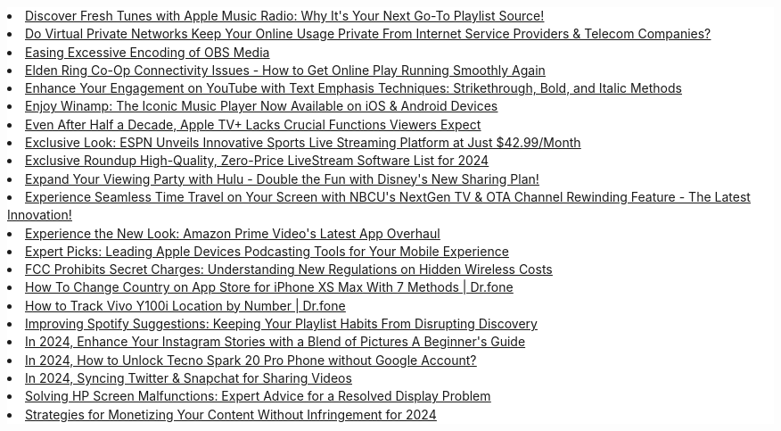 <li><a href="https://media-tips.techidaily.com/discover-fresh-tunes-with-apple-music-radio-why-its-your-next-go-to-playlist-source/"><u>Discover Fresh Tunes with Apple Music Radio: Why It's Your Next Go-To Playlist Source!</u></a></li>
<li><a href="https://media-tips.techidaily.com/do-virtual-private-networks-keep-your-online-usage-private-from-internet-service-providers-and-telecom-companies/"><u>Do Virtual Private Networks Keep Your Online Usage Private From Internet Service Providers & Telecom Companies?</u></a></li>
<li><a href="https://screen-capture.techidaily.com/easing-excessive-encoding-of-obs-media/"><u>Easing Excessive Encoding of OBS Media</u></a></li>
<li><a href="https://win-able.techidaily.com/elden-ring-co-op-connectivity-issues-how-to-get-online-play-running-smoothly-again/"><u>Elden Ring Co-Op Connectivity Issues - How to Get Online Play Running Smoothly Again</u></a></li>
<li><a href="https://media-tips.techidaily.com/enhance-your-engagement-on-youtube-with-text-emphasis-techniques-strikethrough-bold-and-italic-methods/"><u>Enhance Your Engagement on YouTube with Text Emphasis Techniques: Strikethrough, Bold, and Italic Methods</u></a></li>
<li><a href="https://media-tips.techidaily.com/enjoy-winamp-the-iconic-music-player-now-available-on-ios-and-android-devices/"><u>Enjoy Winamp: The Iconic Music Player Now Available on iOS & Android Devices</u></a></li>
<li><a href="https://media-tips.techidaily.com/even-after-half-a-decade-apple-tvplus-lacks-crucial-functions-viewers-expect/"><u>Even After Half a Decade, Apple TV+ Lacks Crucial Functions Viewers Expect</u></a></li>
<li><a href="https://media-tips.techidaily.com/exclusive-look-espn-unveils-innovative-sports-live-streaming-platform-at-just-4299month/"><u>Exclusive Look: ESPN Unveils Innovative Sports Live Streaming Platform at Just $42.99/Month</u></a></li>
<li><a href="https://some-knowledge.techidaily.com/exclusive-roundup-high-quality-zero-price-livestream-software-list-for-2024/"><u>Exclusive Roundup  High-Quality, Zero-Price LiveStream Software List for 2024</u></a></li>
<li><a href="https://media-tips.techidaily.com/expand-your-viewing-party-with-hulu-double-the-fun-with-disneys-new-sharing-plan/"><u>Expand Your Viewing Party with Hulu - Double the Fun with Disney's New Sharing Plan!</u></a></li>
<li><a href="https://media-tips.techidaily.com/experience-seamless-time-travel-on-your-screen-with-nbcus-nextgen-tv-and-ota-channel-rewinding-feature-the-latest-innovation/"><u>Experience Seamless Time Travel on Your Screen with NBCU's NextGen TV & OTA Channel Rewinding Feature - The Latest Innovation!</u></a></li>
<li><a href="https://media-tips.techidaily.com/experience-the-new-look-amazon-prime-videos-latest-app-overhaul/"><u>Experience the New Look: Amazon Prime Video's Latest App Overhaul</u></a></li>
<li><a href="https://media-tips.techidaily.com/expert-picks-leading-apple-devices-podcasting-tools-for-your-mobile-experience/"><u>Expert Picks: Leading Apple Devices Podcasting Tools for Your Mobile Experience</u></a></li>
<li><a href="https://media-tips.techidaily.com/fcc-prohibits-secret-charges-understanding-new-regulations-on-hidden-wireless-costs/"><u>FCC Prohibits Secret Charges: Understanding New Regulations on Hidden Wireless Costs</u></a></li>
<li><a href="https://iphone-unlock.techidaily.com/how-to-change-country-on-app-store-for-iphone-xs-max-with-7-methods-drfone-by-drfone-ios/"><u>How To Change Country on App Store for iPhone XS Max With 7 Methods | Dr.fone</u></a></li>
<li><a href="https://android-location-track.techidaily.com/how-to-track-vivo-y100i-location-by-number-drfone-by-drfone-virtual-android/"><u>How to Track Vivo Y100i Location by Number | Dr.fone</u></a></li>
<li><a href="https://media-tips.techidaily.com/improving-spotify-suggestions-keeping-your-playlist-habits-from-disrupting-discovery/"><u>Improving Spotify Suggestions: Keeping Your Playlist Habits From Disrupting Discovery</u></a></li>
<li><a href="https://instagram-clips.techidaily.com/in-2024-enhance-your-instagram-stories-with-a-blend-of-pictures-a-beginners-guide/"><u>In 2024, Enhance Your Instagram Stories with a Blend of Pictures  A Beginner's Guide</u></a></li>
<li><a href="https://unlock-android.techidaily.com/in-2024-how-to-unlock-tecno-spark-20-pro-phone-without-google-account-by-drfone-android/"><u>In 2024, How to Unlock Tecno Spark 20 Pro Phone without Google Account?</u></a></li>
<li><a href="https://twitter-videos.techidaily.com/in-2024-syncing-twitter-and-snapchat-for-sharing-videos/"><u>In 2024, Syncing Twitter & Snapchat for Sharing Videos</u></a></li>
<li><a href="https://win-solutions.techidaily.com/solving-hp-screen-malfunctions-expert-advice-for-a-resolved-display-problem/"><u>Solving HP Screen Malfunctions: Expert Advice for a Resolved Display Problem</u></a></li>
<li><a href="https://youtube-data.techidaily.com/egies-for-monetizing-your-content-without-infringement-for-2024/"><u>Strategies for Monetizing Your Content Without Infringement for 2024</u></a></li>
